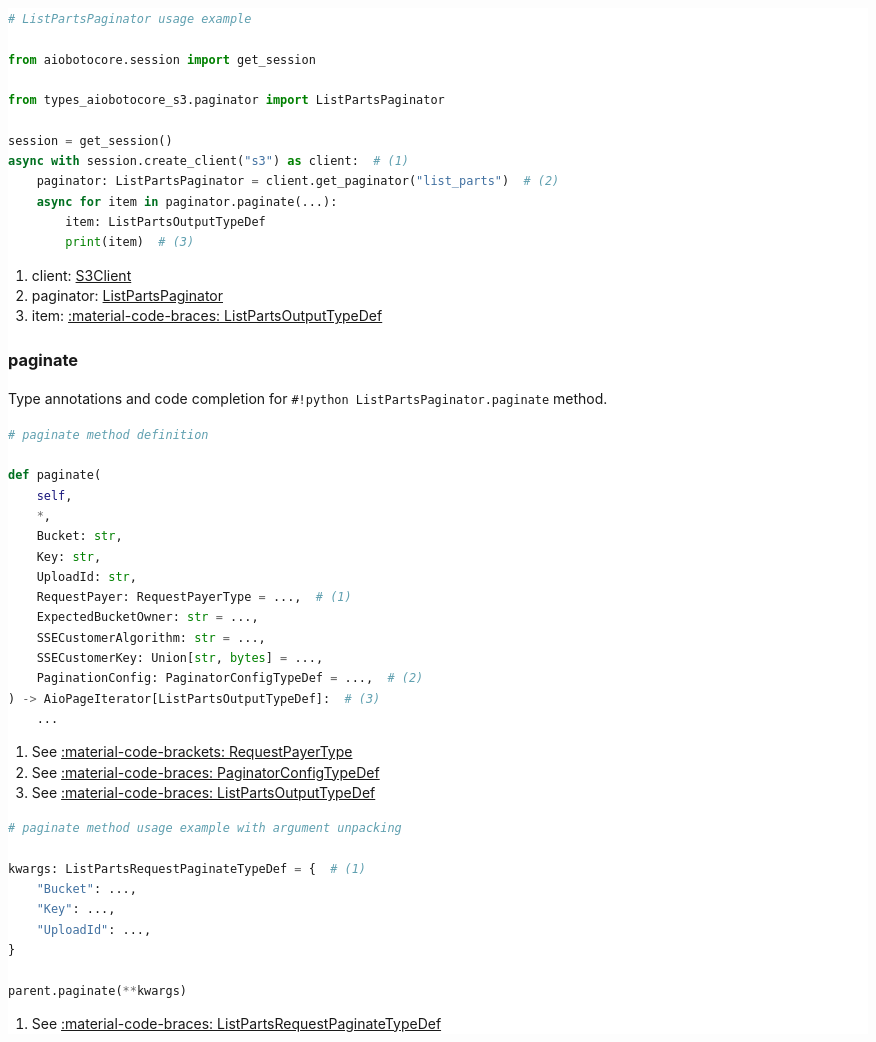 ```python
# ListPartsPaginator usage example

from aiobotocore.session import get_session

from types_aiobotocore_s3.paginator import ListPartsPaginator

session = get_session()
async with session.create_client("s3") as client:  # (1)
    paginator: ListPartsPaginator = client.get_paginator("list_parts")  # (2)
    async for item in paginator.paginate(...):
        item: ListPartsOutputTypeDef
        print(item)  # (3)
```

1. client: [S3Client](./client.md)
2. paginator: [ListPartsPaginator](./paginators.md#listpartspaginator)
3. item: [:material-code-braces: ListPartsOutputTypeDef](./type_defs.md#listpartsoutputtypedef) 


### paginate

Type annotations and code completion for `#!python ListPartsPaginator.paginate` method.

```python
# paginate method definition

def paginate(
    self,
    *,
    Bucket: str,
    Key: str,
    UploadId: str,
    RequestPayer: RequestPayerType = ...,  # (1)
    ExpectedBucketOwner: str = ...,
    SSECustomerAlgorithm: str = ...,
    SSECustomerKey: Union[str, bytes] = ...,
    PaginationConfig: PaginatorConfigTypeDef = ...,  # (2)
) -> AioPageIterator[ListPartsOutputTypeDef]:  # (3)
    ...
```

1. See [:material-code-brackets: RequestPayerType](./literals.md#requestpayertype) 
2. See [:material-code-braces: PaginatorConfigTypeDef](./type_defs.md#paginatorconfigtypedef) 
3. See [:material-code-braces: ListPartsOutputTypeDef](./type_defs.md#listpartsoutputtypedef) 


```python
# paginate method usage example with argument unpacking

kwargs: ListPartsRequestPaginateTypeDef = {  # (1)
    "Bucket": ...,
    "Key": ...,
    "UploadId": ...,
}

parent.paginate(**kwargs)
```

1. See [:material-code-braces: ListPartsRequestPaginateTypeDef](./type_defs.md#listpartsrequestpaginatetypedef) 
